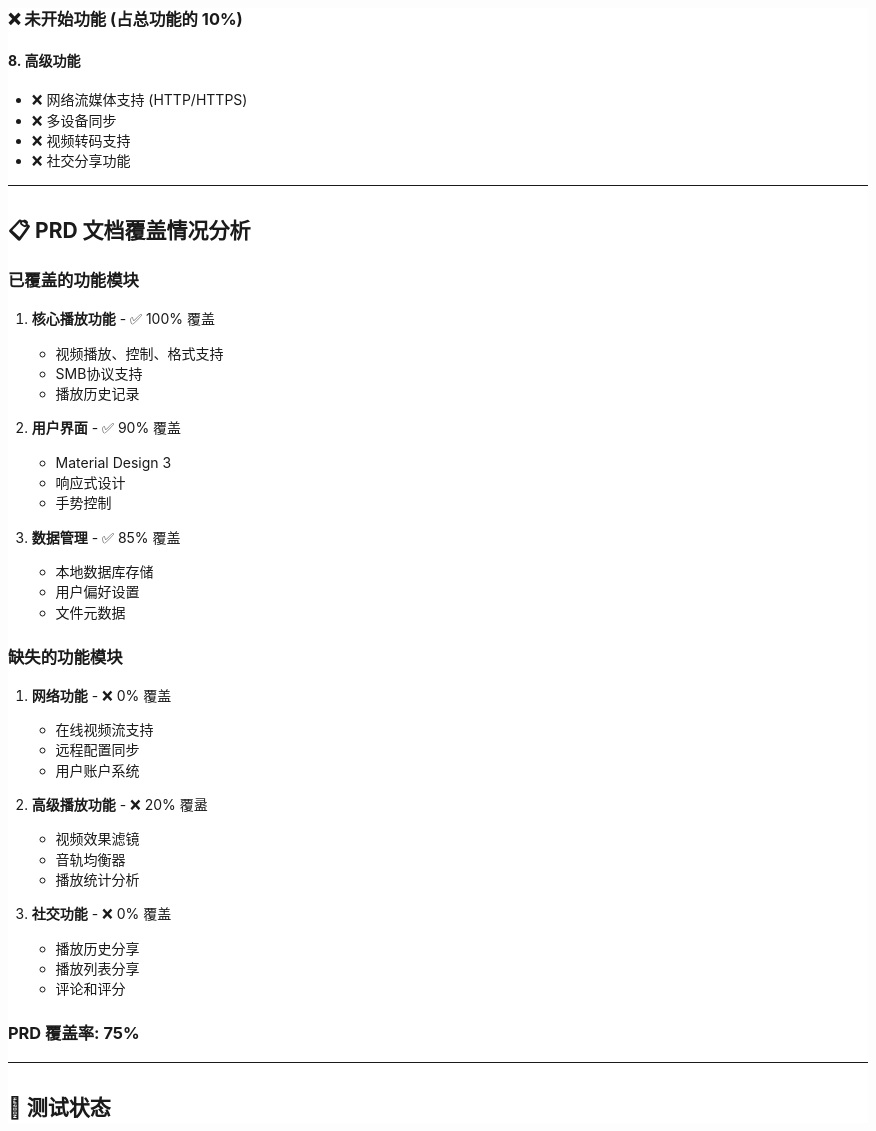### ❌ 未开始功能 (占总功能的 10%)

#### 8. 高级功能
- ❌ 网络流媒体支持 (HTTP/HTTPS)
- ❌ 多设备同步
- ❌ 视频转码支持
- ❌ 社交分享功能

---

## 📋 PRD 文档覆盖情况分析

### 已覆盖的功能模块

1. **核心播放功能** - ✅ 100% 覆盖
   - 视频播放、控制、格式支持
   - SMB协议支持
   - 播放历史记录

2. **用户界面** - ✅ 90% 覆盖
   - Material Design 3
   - 响应式设计
   - 手势控制

3. **数据管理** - ✅ 85% 覆盖
   - 本地数据库存储
   - 用户偏好设置
   - 文件元数据

### 缺失的功能模块

1. **网络功能** - ❌ 0% 覆盖
   - 在线视频流支持
   - 远程配置同步
   - 用户账户系统

2. **高级播放功能** - ❌ 20% 覆盝
   - 视频效果滤镜
   - 音轨均衡器
   - 播放统计分析

3. **社交功能** - ❌ 0% 覆盖
   - 播放历史分享
   - 播放列表分享
   - 评论和评分

### PRD 覆盖率: **75%**

---

## 🧪 测试状态
